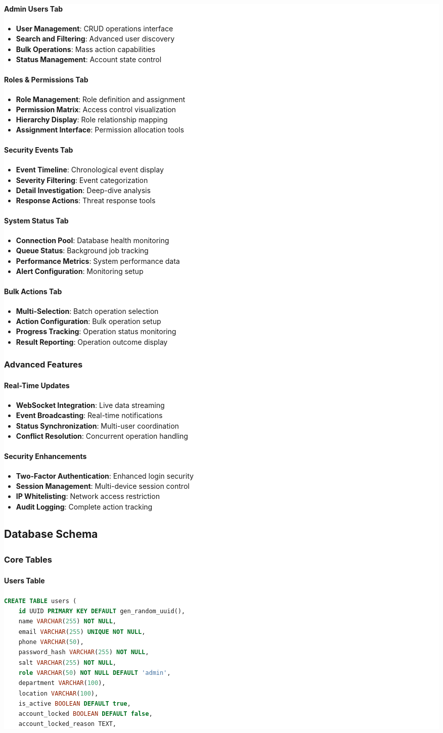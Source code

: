 #### Admin Users Tab
- **User Management**: CRUD operations interface
- **Search and Filtering**: Advanced user discovery
- **Bulk Operations**: Mass action capabilities
- **Status Management**: Account state control

#### Roles & Permissions Tab
- **Role Management**: Role definition and assignment
- **Permission Matrix**: Access control visualization
- **Hierarchy Display**: Role relationship mapping
- **Assignment Interface**: Permission allocation tools

#### Security Events Tab
- **Event Timeline**: Chronological event display
- **Severity Filtering**: Event categorization
- **Detail Investigation**: Deep-dive analysis
- **Response Actions**: Threat response tools

#### System Status Tab
- **Connection Pool**: Database health monitoring
- **Queue Status**: Background job tracking
- **Performance Metrics**: System performance data
- **Alert Configuration**: Monitoring setup

#### Bulk Actions Tab
- **Multi-Selection**: Batch operation selection
- **Action Configuration**: Bulk operation setup
- **Progress Tracking**: Operation status monitoring
- **Result Reporting**: Operation outcome display

### Advanced Features

#### Real-Time Updates
- **WebSocket Integration**: Live data streaming
- **Event Broadcasting**: Real-time notifications
- **Status Synchronization**: Multi-user coordination
- **Conflict Resolution**: Concurrent operation handling

#### Security Enhancements
- **Two-Factor Authentication**: Enhanced login security
- **Session Management**: Multi-device session control
- **IP Whitelisting**: Network access restriction
- **Audit Logging**: Complete action tracking

## Database Schema

### Core Tables

#### Users Table
```sql
CREATE TABLE users (
    id UUID PRIMARY KEY DEFAULT gen_random_uuid(),
    name VARCHAR(255) NOT NULL,
    email VARCHAR(255) UNIQUE NOT NULL,
    phone VARCHAR(50),
    password_hash VARCHAR(255) NOT NULL,
    salt VARCHAR(255) NOT NULL,
    role VARCHAR(50) NOT NULL DEFAULT 'admin',
    department VARCHAR(100),
    location VARCHAR(100),
    is_active BOOLEAN DEFAULT true,
    account_locked BOOLEAN DEFAULT false,
    account_locked_reason TEXT,
```